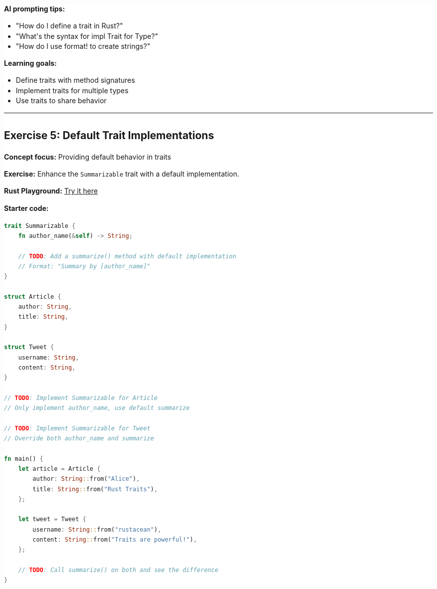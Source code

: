 **AI prompting tips:**
- "How do I define a trait in Rust?"
- "What's the syntax for impl Trait for Type?"
- "How do I use format! to create strings?"

**Learning goals:**
- Define traits with method signatures
- Implement traits for multiple types
- Use traits to share behavior

---

## Exercise 5: Default Trait Implementations

**Concept focus:** Providing default behavior in traits

**Exercise:**
Enhance the `Summarizable` trait with a default implementation.

**Rust Playground:** [Try it here](https://play.rust-lang.org/)

**Starter code:**
```rust
trait Summarizable {
    fn author_name(&self) -> String;

    // TODO: Add a summarize() method with default implementation
    // Format: "Summary by [author_name]"
}

struct Article {
    author: String,
    title: String,
}

struct Tweet {
    username: String,
    content: String,
}

// TODO: Implement Summarizable for Article
// Only implement author_name, use default summarize

// TODO: Implement Summarizable for Tweet
// Override both author_name and summarize

fn main() {
    let article = Article {
        author: String::from("Alice"),
        title: String::from("Rust Traits"),
    };

    let tweet = Tweet {
        username: String::from("rustacean"),
        content: String::from("Traits are powerful!"),
    };

    // TODO: Call summarize() on both and see the difference
}
```

